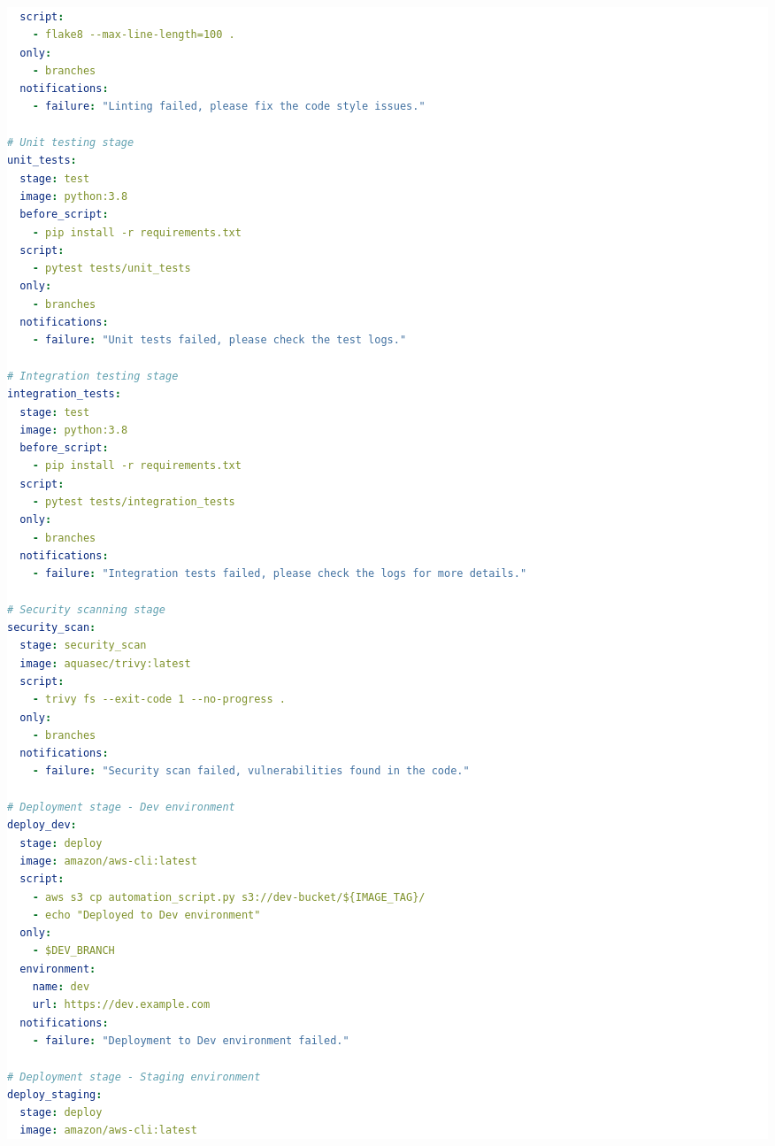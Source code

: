 ```yaml
  script:
    - flake8 --max-line-length=100 .
  only:
    - branches
  notifications:
    - failure: "Linting failed, please fix the code style issues."

# Unit testing stage
unit_tests:
  stage: test
  image: python:3.8
  before_script:
    - pip install -r requirements.txt
  script:
    - pytest tests/unit_tests
  only:
    - branches
  notifications:
    - failure: "Unit tests failed, please check the test logs."

# Integration testing stage
integration_tests:
  stage: test
  image: python:3.8
  before_script:
    - pip install -r requirements.txt
  script:
    - pytest tests/integration_tests
  only:
    - branches
  notifications:
    - failure: "Integration tests failed, please check the logs for more details."

# Security scanning stage
security_scan:
  stage: security_scan
  image: aquasec/trivy:latest
  script:
    - trivy fs --exit-code 1 --no-progress .
  only:
    - branches
  notifications:
    - failure: "Security scan failed, vulnerabilities found in the code."

# Deployment stage - Dev environment
deploy_dev:
  stage: deploy
  image: amazon/aws-cli:latest
  script:
    - aws s3 cp automation_script.py s3://dev-bucket/${IMAGE_TAG}/
    - echo "Deployed to Dev environment"
  only:
    - $DEV_BRANCH
  environment:
    name: dev
    url: https://dev.example.com
  notifications:
    - failure: "Deployment to Dev environment failed."

# Deployment stage - Staging environment
deploy_staging:
  stage: deploy
  image: amazon/aws-cli:latest
```